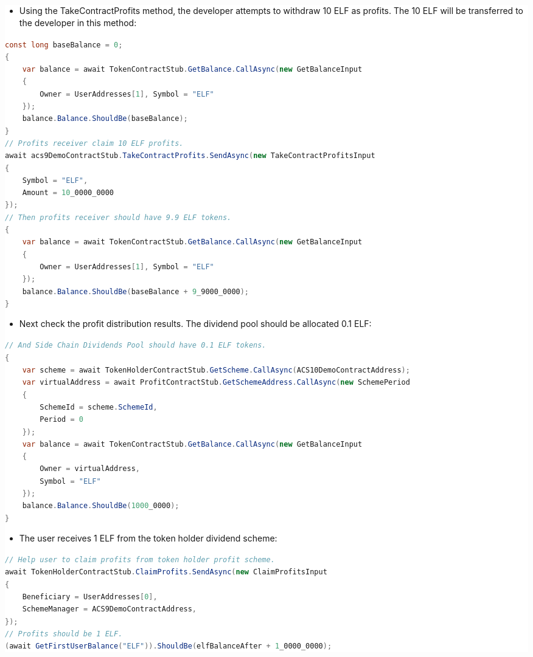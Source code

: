 - Using the TakeContractProfits method, the developer attempts to withdraw 10 ELF as profits. The 10 ELF will be transferred to the developer in this method:
```cs
const long baseBalance = 0;
{
    var balance = await TokenContractStub.GetBalance.CallAsync(new GetBalanceInput
    {
        Owner = UserAddresses[1], Symbol = "ELF"
    });
    balance.Balance.ShouldBe(baseBalance);
}
// Profits receiver claim 10 ELF profits.
await acs9DemoContractStub.TakeContractProfits.SendAsync(new TakeContractProfitsInput
{
    Symbol = "ELF",
    Amount = 10_0000_0000
});
// Then profits receiver should have 9.9 ELF tokens.
{
    var balance = await TokenContractStub.GetBalance.CallAsync(new GetBalanceInput
    {
        Owner = UserAddresses[1], Symbol = "ELF"
    });
    balance.Balance.ShouldBe(baseBalance + 9_9000_0000);
}
```

- Next check the profit distribution results. The dividend pool should be allocated 0.1 ELF:
```cs
// And Side Chain Dividends Pool should have 0.1 ELF tokens.
{
    var scheme = await TokenHolderContractStub.GetScheme.CallAsync(ACS10DemoContractAddress);
    var virtualAddress = await ProfitContractStub.GetSchemeAddress.CallAsync(new SchemePeriod
    {
        SchemeId = scheme.SchemeId,
        Period = 0
    });
    var balance = await TokenContractStub.GetBalance.CallAsync(new GetBalanceInput
    {
        Owner = virtualAddress,
        Symbol = "ELF"
    });
    balance.Balance.ShouldBe(1000_0000);
}
```

- The user receives 1 ELF from the token holder dividend scheme:
```cs
// Help user to claim profits from token holder profit scheme.
await TokenHolderContractStub.ClaimProfits.SendAsync(new ClaimProfitsInput
{
    Beneficiary = UserAddresses[0],
    SchemeManager = ACS9DemoContractAddress,
});
// Profits should be 1 ELF.
(await GetFirstUserBalance("ELF")).ShouldBe(elfBalanceAfter + 1_0000_0000);
```
